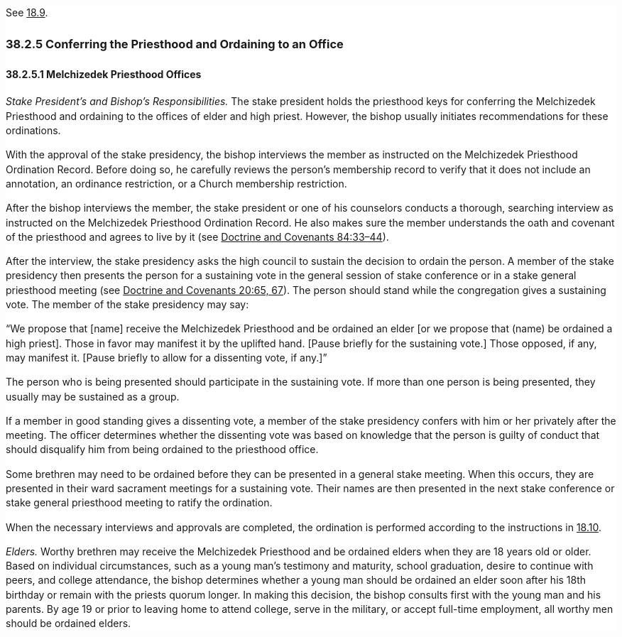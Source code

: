 See [18.9](/study/manual/general-handbook/18-priesthood-ordinances-and-blessings?lang=eng¶=title_number27-p132#title_number27).

### 38.2.5 Conferring the Priesthood and Ordaining to an Office

#### 38.2.5.1 Melchizedek Priesthood Offices

_Stake President’s and Bishop’s Responsibilities._ The stake president holds the priesthood keys for conferring the Melchizedek Priesthood and ordaining to the offices of elder and high priest. However, the bishop usually initiates recommendations for these ordinations.

With the approval of the stake presidency, the bishop interviews the member as instructed on the Melchizedek Priesthood Ordination Record. Before doing so, he carefully reviews the person’s membership record to verify that it does not include an annotation, an ordinance restriction, or a Church membership restriction.

After the bishop interviews the member, the stake president or one of his counselors conducts a thorough, searching interview as instructed on the Melchizedek Priesthood Ordination Record. He also makes sure the member understands the oath and covenant of the priesthood and agrees to live by it (see [Doctrine and Covenants 84:33–44](/study/scriptures/dc-testament/dc/84.33-44?lang=eng#p33)).

After the interview, the stake presidency asks the high council to sustain the decision to ordain the person. A member of the stake presidency then presents the person for a sustaining vote in the general session of stake conference or in a stake general priesthood meeting (see [Doctrine and Covenants 20:65, 67](/study/scriptures/dc-testament/dc/20.65,67?lang=eng#p65)). The person should stand while the congregation gives a sustaining vote. The member of the stake presidency may say:

“We propose that [name] receive the Melchizedek Priesthood and be ordained an elder [or we propose that (name) be ordained a high priest]. Those in favor may manifest it by the uplifted hand. [Pause briefly for the sustaining vote.] Those opposed, if any, may manifest it. [Pause briefly to allow for a dissenting vote, if any.]”

The person who is being presented should participate in the sustaining vote. If more than one person is being presented, they usually may be sustained as a group.

If a member in good standing gives a dissenting vote, a member of the stake presidency confers with him or her privately after the meeting. The officer determines whether the dissenting vote was based on knowledge that the person is guilty of conduct that should disqualify him from being ordained to the priesthood office.

Some brethren may need to be ordained before they can be presented in a general stake meeting. When this occurs, they are presented in their ward sacrament meetings for a sustaining vote. Their names are then presented in the next stake conference or stake general priesthood meeting to ratify the ordination.

When the necessary interviews and approvals are completed, the ordination is performed according to the instructions in [18.10](/study/manual/general-handbook/18-priesthood-ordinances-and-blessings?lang=eng¶=title_number32-p160#title_number32).

_Elders._ Worthy brethren may receive the Melchizedek Priesthood and be ordained elders when they are 18 years old or older. Based on individual circumstances, such as a young man’s testimony and maturity, school graduation, desire to continue with peers, and college attendance, the bishop determines whether a young man should be ordained an elder soon after his 18th birthday or remain with the priests quorum longer. In making this decision, the bishop consults first with the young man and his parents. By age 19 or prior to leaving home to attend college, serve in the military, or accept full-time employment, all worthy men should be ordained elders.
